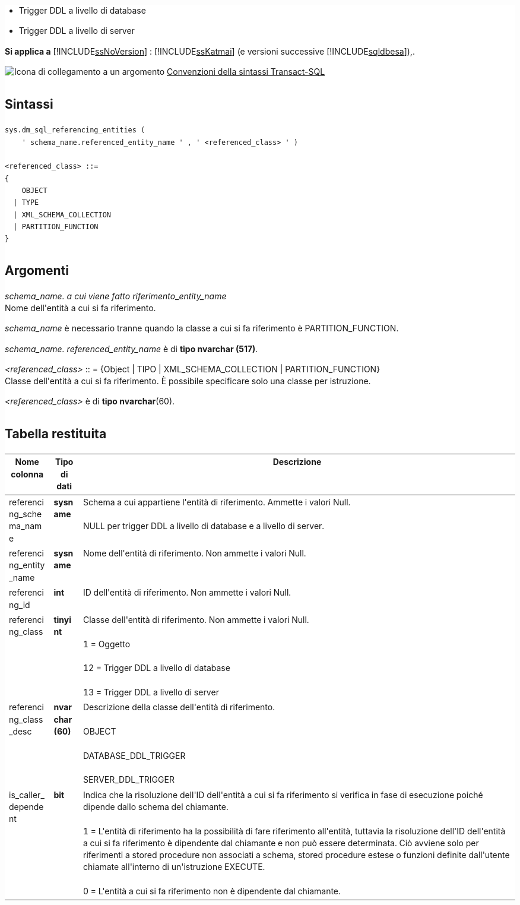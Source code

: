 -   Trigger DDL a livello di database  
  
-   Trigger DDL a livello di server  
  
**Si applica a** [!INCLUDE[ssNoVersion](../../includes/ssnoversion-md.md)] : [!INCLUDE[ssKatmai](../../includes/sskatmai-md.md)] (e versioni successive [!INCLUDE[sqldbesa](../../includes/sqldbesa-md.md)]),.  
  
 ![Icona di collegamento a un argomento](../../database-engine/configure-windows/media/topic-link.gif "Icona di collegamento a un argomento") [Convenzioni della sintassi Transact-SQL](../../t-sql/language-elements/transact-sql-syntax-conventions-transact-sql.md)  
  
## <a name="syntax"></a>Sintassi  
  
```  
sys.dm_sql_referencing_entities (  
    ' schema_name.referenced_entity_name ' , ' <referenced_class> ' )  
  
<referenced_class> ::=  
{  
    OBJECT  
  | TYPE  
  | XML_SCHEMA_COLLECTION  
  | PARTITION_FUNCTION  
}  
```  
  
## <a name="arguments"></a>Argomenti  
 *schema_name. a cui viene fatto riferimento*_*entity_name*  
 Nome dell'entità a cui si fa riferimento.  
  
 *schema_name* è necessario tranne quando la classe a cui si fa riferimento è PARTITION_FUNCTION.  
  
 *schema_name. referenced_entity_name* è di **tipo nvarchar (517)**.  
  
 *<referenced_class>* :: = {Object | TIPO | XML_SCHEMA_COLLECTION | PARTITION_FUNCTION}  
 Classe dell'entità a cui si fa riferimento. È possibile specificare solo una classe per istruzione.  
  
 *<referenced_class>* è di **tipo nvarchar**(60).  
  
## <a name="table-returned"></a>Tabella restituita  
  
|Nome colonna|Tipo di dati|Descrizione|  
|-----------------|---------------|-----------------|  
|referencing_schema_name|**sysname**|Schema a cui appartiene l'entità di riferimento. Ammette i valori Null.<br /><br /> NULL per trigger DDL a livello di database e a livello di server.|  
|referencing_entity_name|**sysname**|Nome dell'entità di riferimento. Non ammette i valori Null.|  
|referencing_id|**int**|ID dell'entità di riferimento. Non ammette i valori Null.|  
|referencing_class|**tinyint**|Classe dell'entità di riferimento. Non ammette i valori Null.<br /><br /> 1 = Oggetto<br /><br /> 12 = Trigger DDL a livello di database<br /><br /> 13 = Trigger DDL a livello di server|  
|referencing_class_desc|**nvarchar(60)**|Descrizione della classe dell'entità di riferimento.<br /><br /> OBJECT<br /><br /> DATABASE_DDL_TRIGGER<br /><br /> SERVER_DDL_TRIGGER|  
|is_caller_dependent|**bit**|Indica che la risoluzione dell'ID dell'entità a cui si fa riferimento si verifica in fase di esecuzione poiché dipende dallo schema del chiamante.<br /><br /> 1 = L'entità di riferimento ha la possibilità di fare riferimento all'entità, tuttavia la risoluzione dell'ID dell'entità a cui si fa riferimento è dipendente dal chiamante e non può essere determinata. Ciò avviene solo per riferimenti a stored procedure non associati a schema, stored procedure estese o funzioni definite dall'utente chiamate all'interno di un'istruzione EXECUTE.<br /><br /> 0 = L'entità a cui si fa riferimento non è dipendente dal chiamante.|  
  